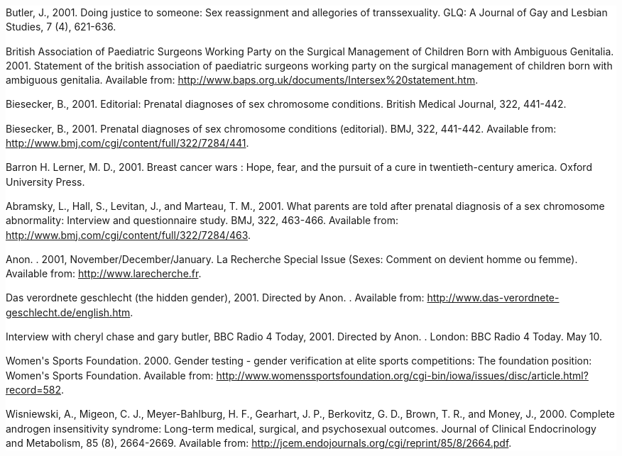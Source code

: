 Butler, J., 2001. Doing justice to someone: Sex reassignment and allegories of transsexuality. GLQ: A Journal of Gay and Lesbian Studies, 7 (4), 621-636.

  


British Association of Paediatric Surgeons Working Party on the Surgical Management of Children Born with Ambiguous Genitalia. 2001. Statement of the british association of paediatric surgeons working party on the surgical management of children born with ambiguous genitalia. Available from: <http://www.baps.org.uk/documents/Intersex%20statement.htm>.

  


Biesecker, B., 2001. Editorial: Prenatal diagnoses of sex chromosome conditions. British Medical Journal, 322, 441-442.

  


Biesecker, B., 2001. Prenatal diagnoses of sex chromosome conditions (editorial). BMJ, 322, 441-442. Available from: <http://www.bmj.com/cgi/content/full/322/7284/441>.

  


Barron H. Lerner, M. D., 2001. Breast cancer wars : Hope, fear, and the pursuit of a cure in twentieth-century america. Oxford University Press.

  


Abramsky, L., Hall, S., Levitan, J., and Marteau, T. M., 2001. What parents are told after prenatal diagnosis of a sex chromosome abnormality: Interview and questionnaire study. BMJ, 322, 463-466. Available from: <http://www.bmj.com/cgi/content/full/322/7284/463>.

  


Anon. . 2001, November/December/January. La Recherche Special Issue (Sexes: Comment on devient homme ou femme). Available from: <http://www.larecherche.fr>.

  


Das verordnete geschlecht (the hidden gender), 2001. Directed by Anon. . Available from: <http://www.das-verordnete-geschlecht.de/english.htm>.

  


Interview with cheryl chase and gary butler, BBC Radio 4 Today, 2001. Directed by Anon. . London: BBC Radio 4 Today. May 10.

  


Women's Sports Foundation. 2000. Gender testing - gender verification at elite sports competitions: The foundation position: Women's Sports Foundation. Available from: <http://www.womenssportsfoundation.org/cgi-bin/iowa/issues/disc/article.html?record=582>.

  


Wisniewski, A., Migeon, C. J., Meyer-Bahlburg, H. F., Gearhart, J. P., Berkovitz, G. D., Brown, T. R., and Money, J., 2000. Complete androgen insensitivity syndrome: Long-term medical, surgical, and psychosexual outcomes. Journal of Clinical Endocrinology and Metabolism, 85 (8), 2664-2669. Available from: <http://jcem.endojournals.org/cgi/reprint/85/8/2664.pdf>.

  